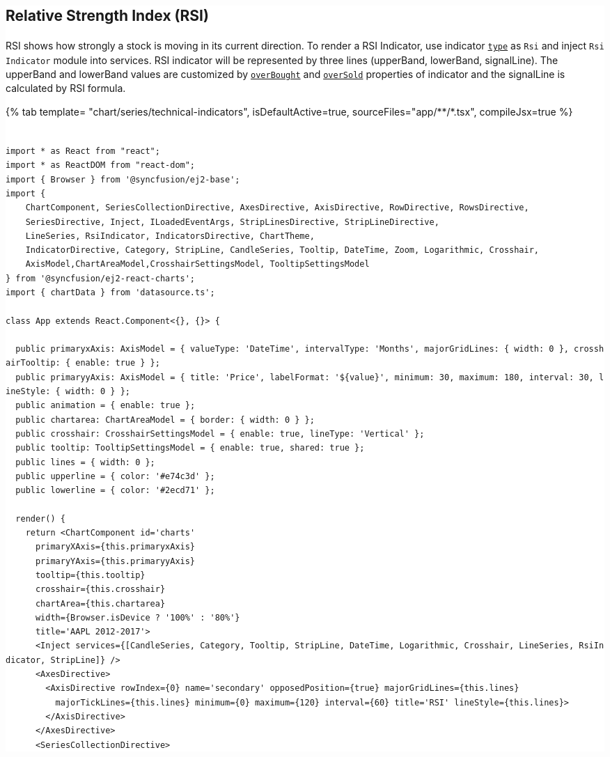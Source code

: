 ## Relative Strength Index (RSI)

RSI shows how strongly a stock is moving in its current direction. To render a RSI Indicator,
use indicator [`type`](../api/chart/technicalIndicatorModel/#type) as
`Rsi` and inject `RsiIndicator` module into services. RSI indicator will be represented
by three lines (upperBand, lowerBand, signalLine). The upperBand and lowerBand values are customized by
[`overBought`](../api/chart/technicalIndicatorModel/#overbought) and [`overSold`](../api/chart/technicalIndicatorModel/#oversold)
properties of indicator and the signalLine is calculated by RSI formula.

{% tab template= "chart/series/technical-indicators",  isDefaultActive=true,  sourceFiles="app/**/*.tsx", compileJsx=true %}

```tsx

import * as React from "react";
import * as ReactDOM from "react-dom";
import { Browser } from '@syncfusion/ej2-base';
import {
    ChartComponent, SeriesCollectionDirective, AxesDirective, AxisDirective, RowDirective, RowsDirective,
    SeriesDirective, Inject, ILoadedEventArgs, StripLinesDirective, StripLineDirective,
    LineSeries, RsiIndicator, IndicatorsDirective, ChartTheme,
    IndicatorDirective, Category, StripLine, CandleSeries, Tooltip, DateTime, Zoom, Logarithmic, Crosshair,
    AxisModel,ChartAreaModel,CrosshairSettingsModel, TooltipSettingsModel
} from '@syncfusion/ej2-react-charts';
import { chartData } from 'datasource.ts';

class App extends React.Component<{}, {}> {

  public primaryxAxis: AxisModel = { valueType: 'DateTime', intervalType: 'Months', majorGridLines: { width: 0 }, crosshairTooltip: { enable: true } };
  public primaryyAxis: AxisModel = { title: 'Price', labelFormat: '${value}', minimum: 30, maximum: 180, interval: 30, lineStyle: { width: 0 } };
  public animation = { enable: true };
  public chartarea: ChartAreaModel = { border: { width: 0 } };
  public crosshair: CrosshairSettingsModel = { enable: true, lineType: 'Vertical' };
  public tooltip: TooltipSettingsModel = { enable: true, shared: true };
  public lines = { width: 0 };
  public upperline = { color: '#e74c3d' };
  public lowerline = { color: '#2ecd71' };

  render() {
    return <ChartComponent id='charts'
      primaryXAxis={this.primaryxAxis}
      primaryYAxis={this.primaryyAxis}
      tooltip={this.tooltip}
      crosshair={this.crosshair}
      chartArea={this.chartarea}
      width={Browser.isDevice ? '100%' : '80%'}
      title='AAPL 2012-2017'>
      <Inject services={[CandleSeries, Category, Tooltip, StripLine, DateTime, Logarithmic, Crosshair, LineSeries, RsiIndicator, StripLine]} />
      <AxesDirective>
        <AxisDirective rowIndex={0} name='secondary' opposedPosition={true} majorGridLines={this.lines}
          majorTickLines={this.lines} minimum={0} maximum={120} interval={60} title='RSI' lineStyle={this.lines}>
        </AxisDirective>
      </AxesDirective>
      <SeriesCollectionDirective>
```